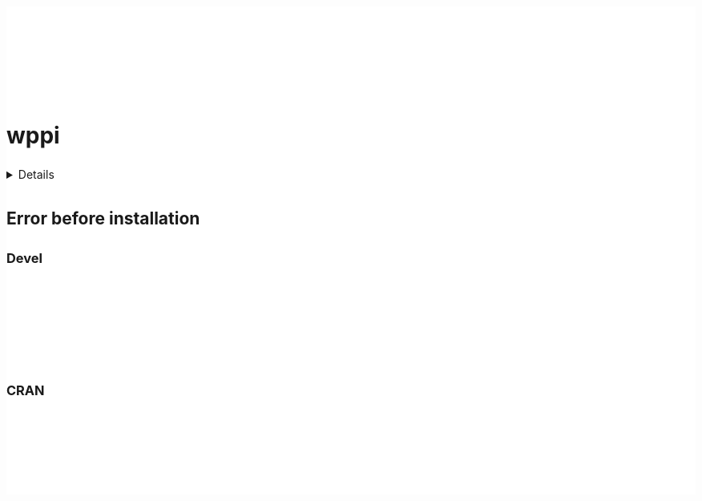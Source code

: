 ```






```
# wppi

<details></details>

## Error before installation

### Devel

```






```
### CRAN

```






```
